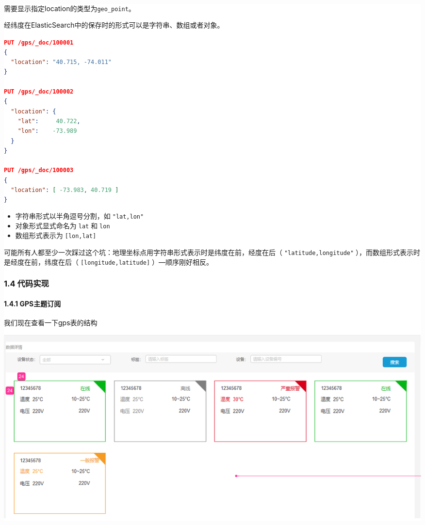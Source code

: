 需要显示指定location的类型为`geo_point`。

经纬度在ElasticSearch中的保存时的形式可以是字符串、数组或者对象。

```json
PUT /gps/_doc/100001
{
  "location": "40.715, -74.011" 
}

PUT /gps/_doc/100002
{
  "location": { 
    "lat":     40.722,
    "lon":    -73.989
  }
}

PUT /gps/_doc/100003
{
  "location": [ -73.983, 40.719 ] 
}
```

- 字符串形式以半角逗号分割，如 `"lat,lon"` 
- 对象形式显式命名为 `lat` 和 `lon` 
- 数组形式表示为 `[lon,lat]` 

可能所有人都至少一次踩过这个坑：地理坐标点用字符串形式表示时是纬度在前，经度在后（ `"latitude,longitude"` ），而数组形式表示时是经度在前，纬度在后（ `[longitude,latitude]` ）—顺序刚好相反。

### 1.4 代码实现 

#### 1.4.1 GPS主题订阅 

我们现在查看一下gps表的结构

![](images/5-1.png)
